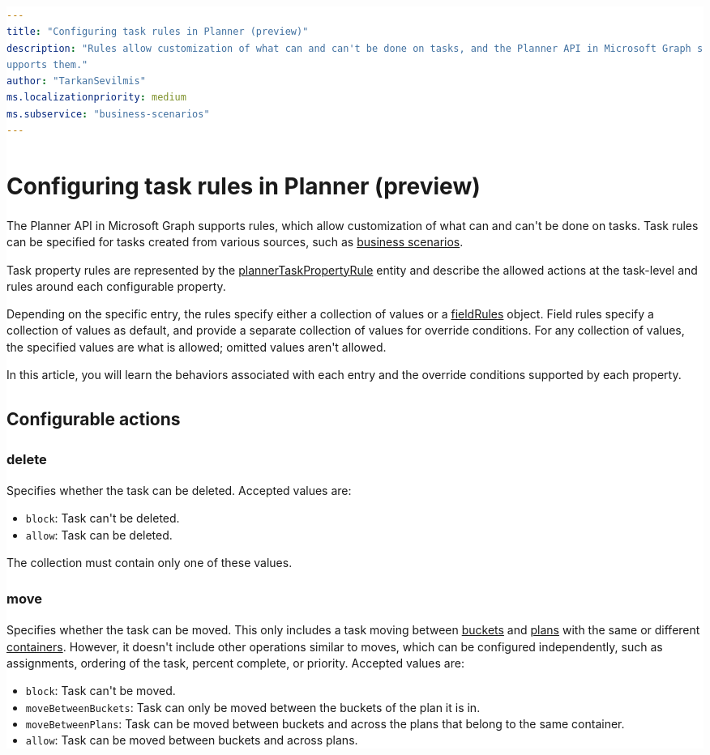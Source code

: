 ```yaml
---
title: "Configuring task rules in Planner (preview)"
description: "Rules allow customization of what can and can't be done on tasks, and the Planner API in Microsoft Graph supports them."
author: "TarkanSevilmis"
ms.localizationpriority: medium
ms.subservice: "business-scenarios"
---
```


# Configuring task rules in Planner (preview)

The Planner API in Microsoft Graph supports rules, which allow customization of what can and can't be done on tasks. Task rules can be specified for tasks created from various sources, such as [business scenarios](/graph/api/resources/businessscenario-planner-overview).

Task property rules are represented by the [plannerTaskPropertyRule](/graph/api/resources/plannertaskpropertyrule) entity and describe the allowed actions at the task-level and rules around each configurable property.

Depending on the specific entry, the rules specify either a collection of values or a [fieldRules](/graph/api/resources/plannerfieldrules) object. Field rules specify a collection of values as default, and provide a separate collection of values for override conditions. For any collection of values, the specified values are what is allowed; omitted values aren't allowed.

In this article, you will learn the behaviors associated with each entry and the override conditions supported by each property.

## Configurable actions

### delete

Specifies whether the task can be deleted. Accepted values are:

* `block`: Task can't be deleted.
* `allow`: Task can be deleted.

The collection must contain only one of these values.

### move

Specifies whether the task can be moved. This only includes a task moving between [buckets](/graph/api/resources/plannerbucket) and [plans](/graph/api/resources/plannerplan) with the same or different [containers](/graph/api/resources/plannerplancontainer). However, it doesn't include other operations similar to moves, which can be configured independently, such as assignments, ordering of the task, percent complete, or priority. Accepted values are:

* `block`: Task can't be moved.
* `moveBetweenBuckets`: Task can only be moved between the buckets of the plan it is in.
* `moveBetweenPlans`: Task can be moved between buckets and across the plans that belong to the same container.
* `allow`: Task can be moved between buckets and across plans.
